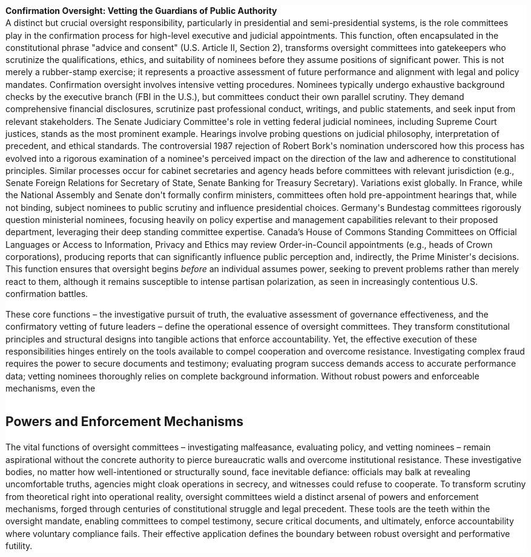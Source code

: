 **Confirmation Oversight: Vetting the Guardians of Public Authority**  
A distinct but crucial oversight responsibility, particularly in presidential and semi-presidential systems, is the role committees play in the confirmation process for high-level executive and judicial appointments. This function, often encapsulated in the constitutional phrase "advice and consent" (U.S. Article II, Section 2), transforms oversight committees into gatekeepers who scrutinize the qualifications, ethics, and suitability of nominees before they assume positions of significant power. This is not merely a rubber-stamp exercise; it represents a proactive assessment of future performance and alignment with legal and policy mandates. Confirmation oversight involves intensive vetting procedures. Nominees typically undergo exhaustive background checks by the executive branch (FBI in the U.S.), but committees conduct their own parallel scrutiny. They demand comprehensive financial disclosures, scrutinize past professional conduct, writings, and public statements, and seek input from relevant stakeholders. The Senate Judiciary Committee's role in vetting federal judicial nominees, including Supreme Court justices, stands as the most prominent example. Hearings involve probing questions on judicial philosophy, interpretation of precedent, and ethical standards. The controversial 1987 rejection of Robert Bork's nomination underscored how this process has evolved into a rigorous examination of a nominee's perceived impact on the direction of the law and adherence to constitutional principles. Similar processes occur for cabinet secretaries and agency heads before committees with relevant jurisdiction (e.g., Senate Foreign Relations for Secretary of State, Senate Banking for Treasury Secretary). Variations exist globally. In France, while the National Assembly and Senate don't formally confirm ministers, committees often hold pre-appointment hearings that, while not binding, subject nominees to public scrutiny and influence presidential choices. Germany's Bundestag committees rigorously question ministerial nominees, focusing heavily on policy expertise and management capabilities relevant to their proposed department, leveraging their deep standing committee expertise. Canada’s House of Commons Standing Committees on Official Languages or Access to Information, Privacy and Ethics may review Order-in-Council appointments (e.g., heads of Crown corporations), producing reports that can significantly influence public perception and, indirectly, the Prime Minister's decisions. This function ensures that oversight begins *before* an individual assumes power, seeking to prevent problems rather than merely react to them, although it remains susceptible to intense partisan polarization, as seen in increasingly contentious U.S. confirmation battles.

These core functions – the investigative pursuit of truth, the evaluative assessment of governance effectiveness, and the confirmatory vetting of future leaders – define the operational essence of oversight committees. They transform constitutional principles and structural designs into tangible actions that enforce accountability. Yet, the effective execution of these responsibilities hinges entirely on the tools available to compel cooperation and overcome resistance. Investigating complex fraud requires the power to secure documents and testimony; evaluating program success demands access to accurate performance data; vetting nominees thoroughly relies on complete background information. Without robust powers and enforceable mechanisms, even the

## Powers and Enforcement Mechanisms

The vital functions of oversight committees – investigating malfeasance, evaluating policy, and vetting nominees – remain aspirational without the concrete authority to pierce bureaucratic walls and overcome institutional resistance. These investigative bodies, no matter how well-intentioned or structurally sound, face inevitable defiance: officials may balk at revealing uncomfortable truths, agencies might cloak operations in secrecy, and witnesses could refuse to cooperate. To transform scrutiny from theoretical right into operational reality, oversight committees wield a distinct arsenal of powers and enforcement mechanisms, forged through centuries of constitutional struggle and legal precedent. These tools are the teeth within the oversight mandate, enabling committees to compel testimony, secure critical documents, and ultimately, enforce accountability where voluntary compliance fails. Their effective application defines the boundary between robust oversight and performative futility.
